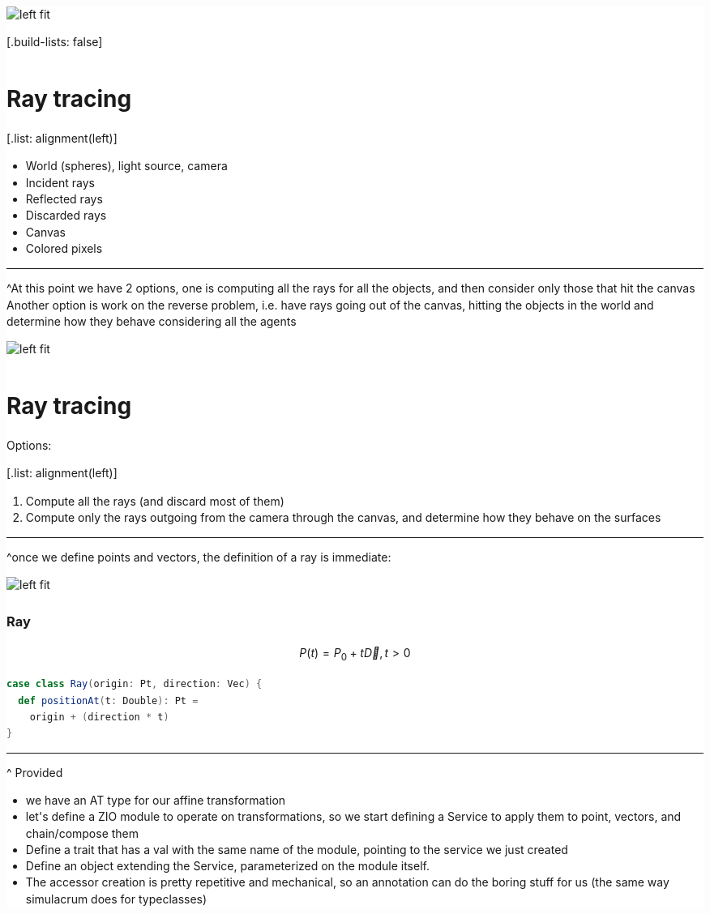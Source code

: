 
![left fit](img/raytracing-description-4.png) 

[.build-lists: false]

# Ray tracing
[.list: alignment(left)]

- World (spheres), light source, camera
- Incident rays    
- Reflected rays
- Discarded rays
- Canvas
- Colored pixels

---
^At this point we have 2 options, one is computing all the rays for all the objects, and then consider only those that hit the canvas
Another option is work on the reverse problem, i.e. have rays going out of the canvas, hitting the objects in the world and determine how they behave considering all the agents

![left fit](img/raytracing-description-4.png) 

# Ray tracing

Options:

[.list: alignment(left)]
1. Compute all the rays (and discard most of them)
1. Compute only the rays outgoing from the camera through the canvas, and determine how they behave on the surfaces



---
^once we define points and vectors, the definition of a ray is immediate:

![left fit](img/rt-ray-def-tex.png) 

### Ray

$$
P(t) = P_0 + t \vec{D},   t > 0 
$$

```scala
case class Ray(origin: Pt, direction: Vec) {
  def positionAt(t: Double): Pt =
    origin + (direction * t)
}
```

---
^ Provided 
* we have an AT type for our affine transformation 
* let's define a ZIO module to operate on  transformations, so we start defining a Service to apply them to point, vectors, and chain/compose them
* Define a trait that has a val with the same name of the module, pointing to the service we just created
* Define an object extending the Service, parameterized on the module itself. 
* The accessor creation is pretty repetitive and mechanical, so an annotation can do the boring stuff for us (the same way simulacrum does for typeclasses)


[^1]: left over from a previous PoC about ZIO modularity